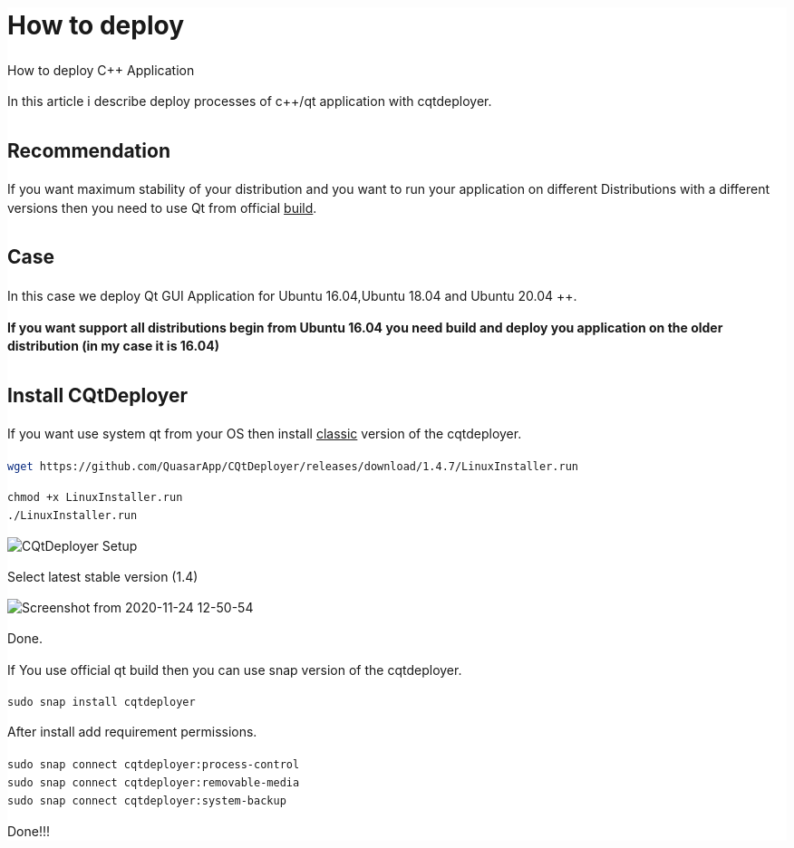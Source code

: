 # How to deploy 

How to deploy C++ Application 


In this article i describe deploy processes of c++/qt application with cqtdeployer.

## Recommendation 
If you want maximum stability of your distribution and you want to run your application on different Distributions with a different versions then you need to use Qt from official [build](https://www.qt.io/download-open-source?hsCtaTracking=9f6a2170-a938-42df-a8e2-a9f0b1d6cdce%7C6cb0de4f-9bb5-4778-ab02-bfb62735f3e5).

## Case 
In this case we deploy Qt GUI Application for Ubuntu 16.04,Ubuntu 18.04 and Ubuntu 20.04 ++.

**If you want support all distributions begin from Ubuntu 16.04 you need build and deploy you application on the older distribution (in my case it is 16.04)**

## Install CQtDeployer 
If you want use system qt from your OS then install [classic](https://github.com/QuasarApp/CQtDeployer/releases/download/1.4.7/LinuxInstaller.run) version of the cqtdeployer.

```bash
wget https://github.com/QuasarApp/CQtDeployer/releases/download/1.4.7/LinuxInstaller.run
```

```
chmod +x LinuxInstaller.run
./LinuxInstaller.run
```
![CQtDeployer Setup](https://user-images.githubusercontent.com/12465465/100077575-9280a600-2e53-11eb-8d9d-d184341cfa7c.png)

Select latest stable version (1.4)

![Screenshot from 2020-11-24 12-50-54](https://user-images.githubusercontent.com/12465465/100077707-bb08a000-2e53-11eb-9838-6f896af33105.png)

Done.

If You use official qt build then you can use snap version of the cqtdeployer.

```
sudo snap install cqtdeployer
```

After install add requirement permissions.

```
sudo snap connect cqtdeployer:process-control
sudo snap connect cqtdeployer:removable-media
sudo snap connect cqtdeployer:system-backup
```

Done!!!
